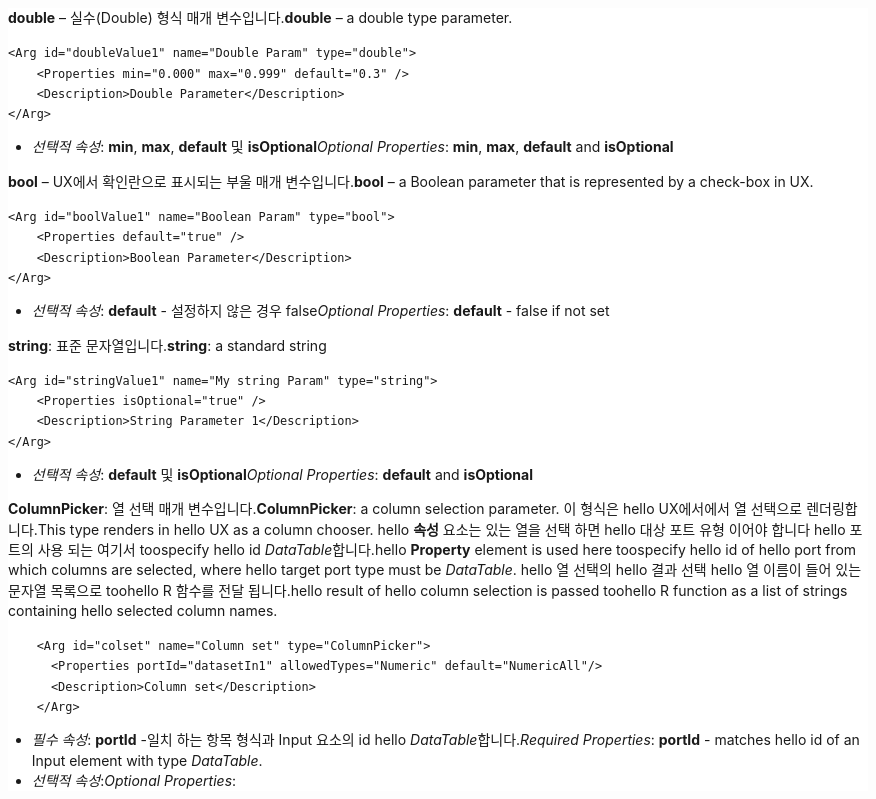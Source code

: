 <span data-ttu-id="ec377-237">**double** – 실수(Double) 형식 매개 변수입니다.</span><span class="sxs-lookup"><span data-stu-id="ec377-237">**double** – a double type parameter.</span></span>

    <Arg id="doubleValue1" name="Double Param" type="double">
        <Properties min="0.000" max="0.999" default="0.3" />
        <Description>Double Parameter</Description>
    </Arg>


* <span data-ttu-id="ec377-238">*선택적 속성*: **min**, **max**, **default** 및 **isOptional**</span><span class="sxs-lookup"><span data-stu-id="ec377-238">*Optional Properties*: **min**, **max**, **default** and **isOptional**</span></span>

<span data-ttu-id="ec377-239">**bool** – UX에서 확인란으로 표시되는 부울 매개 변수입니다.</span><span class="sxs-lookup"><span data-stu-id="ec377-239">**bool** – a Boolean parameter that is represented by a check-box in UX.</span></span>

    <Arg id="boolValue1" name="Boolean Param" type="bool">
        <Properties default="true" />
        <Description>Boolean Parameter</Description>
    </Arg>



* <span data-ttu-id="ec377-240">*선택적 속성*: **default** - 설정하지 않은 경우 false</span><span class="sxs-lookup"><span data-stu-id="ec377-240">*Optional Properties*: **default** - false if not set</span></span>

<span data-ttu-id="ec377-241">**string**: 표준 문자열입니다.</span><span class="sxs-lookup"><span data-stu-id="ec377-241">**string**: a standard string</span></span>

    <Arg id="stringValue1" name="My string Param" type="string">
        <Properties isOptional="true" />
        <Description>String Parameter 1</Description>
    </Arg>    

* <span data-ttu-id="ec377-242">*선택적 속성*: **default** 및 **isOptional**</span><span class="sxs-lookup"><span data-stu-id="ec377-242">*Optional Properties*: **default** and **isOptional**</span></span>

<span data-ttu-id="ec377-243">**ColumnPicker**: 열 선택 매개 변수입니다.</span><span class="sxs-lookup"><span data-stu-id="ec377-243">**ColumnPicker**: a column selection parameter.</span></span> <span data-ttu-id="ec377-244">이 형식은 hello UX에서에서 열 선택으로 렌더링합니다.</span><span class="sxs-lookup"><span data-stu-id="ec377-244">This type renders in hello UX as a column chooser.</span></span> <span data-ttu-id="ec377-245">hello **속성** 요소는 있는 열을 선택 하면 hello 대상 포트 유형 이어야 합니다 hello 포트의 사용 되는 여기서 toospecify hello id *DataTable*합니다.</span><span class="sxs-lookup"><span data-stu-id="ec377-245">hello **Property** element is used here toospecify hello id of hello port from which columns are selected, where hello target port type must be *DataTable*.</span></span> <span data-ttu-id="ec377-246">hello 열 선택의 hello 결과 선택 hello 열 이름이 들어 있는 문자열 목록으로 toohello R 함수를 전달 됩니다.</span><span class="sxs-lookup"><span data-stu-id="ec377-246">hello result of hello column selection is passed toohello R function as a list of strings containing hello selected column names.</span></span> 

        <Arg id="colset" name="Column set" type="ColumnPicker">      
          <Properties portId="datasetIn1" allowedTypes="Numeric" default="NumericAll"/>
          <Description>Column set</Description>
        </Arg>


* <span data-ttu-id="ec377-247">*필수 속성*: **portId** -일치 하는 항목 형식과 Input 요소의 id hello *DataTable*합니다.</span><span class="sxs-lookup"><span data-stu-id="ec377-247">*Required Properties*: **portId** - matches hello id of an Input element with type *DataTable*.</span></span>
* <span data-ttu-id="ec377-248">*선택적 속성*:</span><span class="sxs-lookup"><span data-stu-id="ec377-248">*Optional Properties*:</span></span>
  